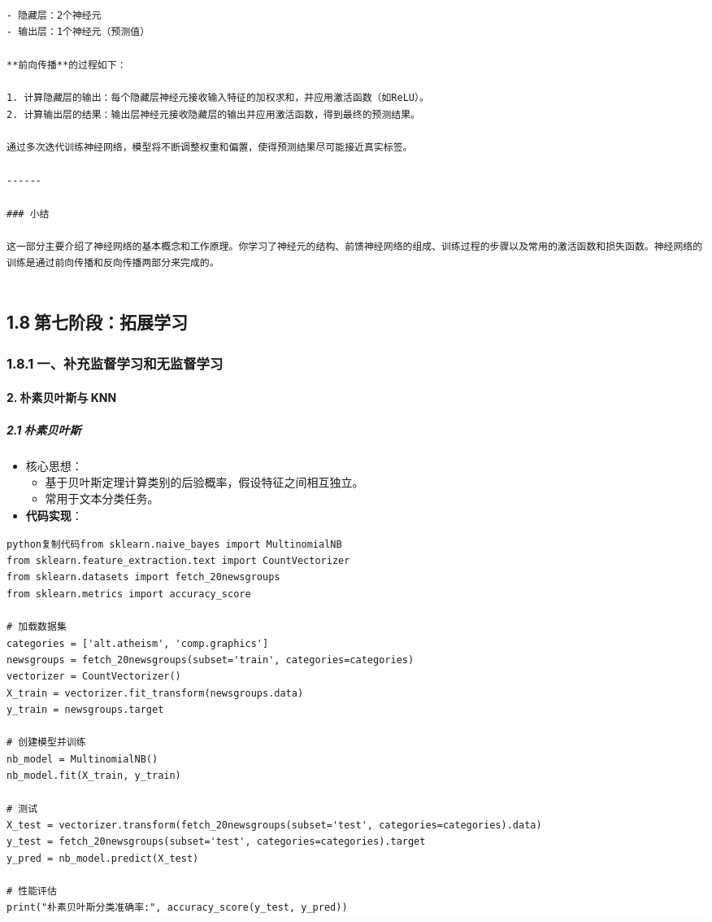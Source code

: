 ```
- 隐藏层：2个神经元
- 输出层：1个神经元（预测值）

**前向传播**的过程如下：

1. 计算隐藏层的输出：每个隐藏层神经元接收输入特征的加权求和，并应用激活函数（如ReLU）。
2. 计算输出层的结果：输出层神经元接收隐藏层的输出并应用激活函数，得到最终的预测结果。

通过多次迭代训练神经网络，模型将不断调整权重和偏置，使得预测结果尽可能接近真实标签。

------

### 小结

这一部分主要介绍了神经网络的基本概念和工作原理。你学习了神经元的结构、前馈神经网络的组成、训练过程的步骤以及常用的激活函数和损失函数。神经网络的训练是通过前向传播和反向传播两部分来完成的。


```

## 1.8 第七阶段：拓展学习

### 1.8.1 一、补充监督学习和无监督学习

#### **2. 朴素贝叶斯与 KNN**

##### **2.1 朴素贝叶斯**

- 核心思想：
  - 基于贝叶斯定理计算类别的后验概率，假设特征之间相互独立。
  - 常用于文本分类任务。
- **代码实现**：

```
python复制代码from sklearn.naive_bayes import MultinomialNB
from sklearn.feature_extraction.text import CountVectorizer
from sklearn.datasets import fetch_20newsgroups
from sklearn.metrics import accuracy_score

# 加载数据集
categories = ['alt.atheism', 'comp.graphics']
newsgroups = fetch_20newsgroups(subset='train', categories=categories)
vectorizer = CountVectorizer()
X_train = vectorizer.fit_transform(newsgroups.data)
y_train = newsgroups.target

# 创建模型并训练
nb_model = MultinomialNB()
nb_model.fit(X_train, y_train)

# 测试
X_test = vectorizer.transform(fetch_20newsgroups(subset='test', categories=categories).data)
y_test = fetch_20newsgroups(subset='test', categories=categories).target
y_pred = nb_model.predict(X_test)

# 性能评估
print("朴素贝叶斯分类准确率:", accuracy_score(y_test, y_pred))
```
